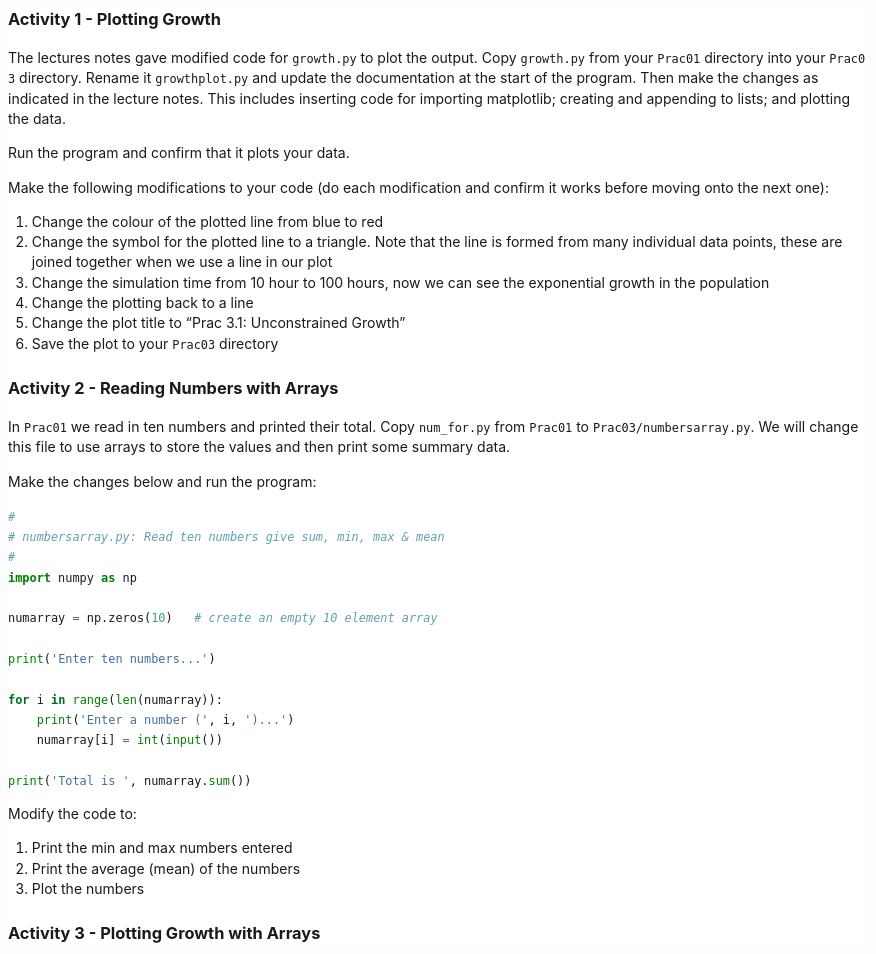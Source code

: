 ### Activity 1 - Plotting Growth

The lectures notes gave modified code for ```growth.py``` to plot the output. 
Copy ```growth.py``` from your ```Prac01``` directory into your ```Prac03``` directory. 
Rename it ```growthplot.py``` and update the documentation at the start of the program. 
Then make the changes as indicated in the lecture notes. This includes inserting code 
for importing matplotlib; creating and appending to lists; and plotting the data.

Run the program and confirm that it plots your data.

Make the following modifications to your code (do each modification and confirm it works before moving onto the next one):

1. Change the colour of the plotted line from blue to red
2. Change the symbol for the plotted line to a triangle. Note that the line is
formed from many individual data points, these are joined together when we
use a line in our plot
3. Change the simulation time from 10 hour to 100 hours, now we can see the
exponential growth in the population
4. Change the plotting back to a line
5. Change the plot title to “Prac 3.1: Unconstrained Growth”
6. Save the plot to your ```Prac03``` directory

### Activity 2 - Reading Numbers with Arrays

In ```Prac01``` we read in ten numbers and printed their total. Copy ```num_for.py``` 
from ```Prac01``` to ```Prac03/numbersarray.py```. We will change this file to use arrays to 
store the values and then print some summary data. 

Make the changes below and run the program:
 
```python
#
# numbersarray.py: Read ten numbers give sum, min, max & mean 
#
import numpy as np

numarray = np.zeros(10)   # create an empty 10 element array 

print('Enter ten numbers...')

for i in range(len(numarray)):
    print('Enter a number (', i, ')...')
    numarray[i] = int(input())
    
print('Total is ', numarray.sum())
```

Modify the code to:

1. Print the min and max numbers entered
2. Print the average (mean) of the numbers
3. Plot the numbers

### Activity 3 - Plotting Growth with Arrays
